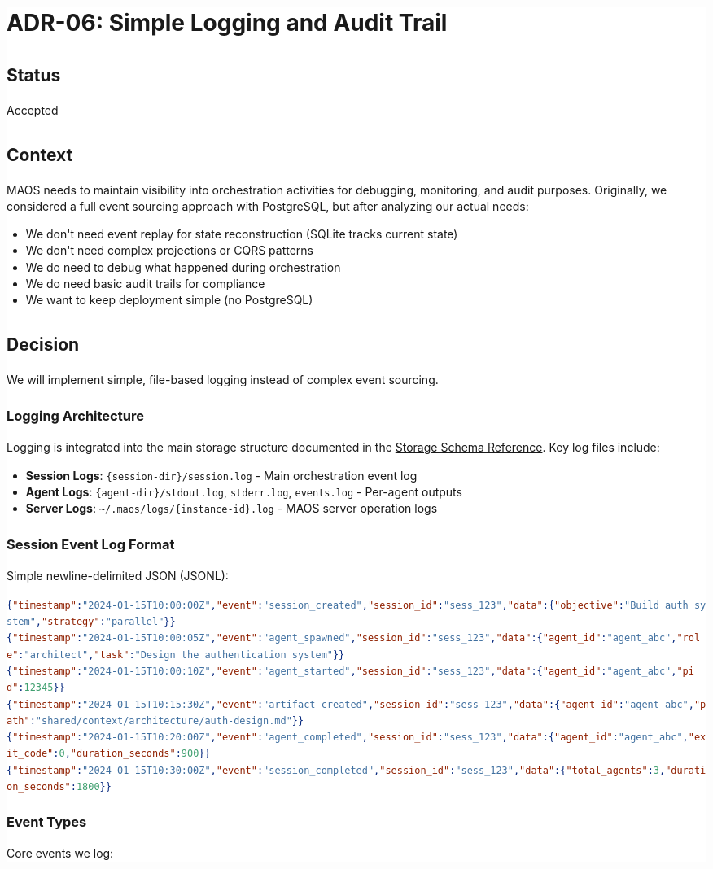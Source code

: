 # ADR-06: Simple Logging and Audit Trail

## Status
Accepted

## Context
MAOS needs to maintain visibility into orchestration activities for debugging, monitoring, and audit purposes. Originally, we considered a full event sourcing approach with PostgreSQL, but after analyzing our actual needs:

- We don't need event replay for state reconstruction (SQLite tracks current state)
- We don't need complex projections or CQRS patterns
- We do need to debug what happened during orchestration
- We do need basic audit trails for compliance
- We want to keep deployment simple (no PostgreSQL)

## Decision
We will implement simple, file-based logging instead of complex event sourcing.

### Logging Architecture

Logging is integrated into the main storage structure documented in the [Storage Schema Reference](../references/storage-schema.md). Key log files include:

- **Session Logs**: `{session-dir}/session.log` - Main orchestration event log
- **Agent Logs**: `{agent-dir}/stdout.log`, `stderr.log`, `events.log` - Per-agent outputs
- **Server Logs**: `~/.maos/logs/{instance-id}.log` - MAOS server operation logs

### Session Event Log Format

Simple newline-delimited JSON (JSONL):

```json
{"timestamp":"2024-01-15T10:00:00Z","event":"session_created","session_id":"sess_123","data":{"objective":"Build auth system","strategy":"parallel"}}
{"timestamp":"2024-01-15T10:00:05Z","event":"agent_spawned","session_id":"sess_123","data":{"agent_id":"agent_abc","role":"architect","task":"Design the authentication system"}}
{"timestamp":"2024-01-15T10:00:10Z","event":"agent_started","session_id":"sess_123","data":{"agent_id":"agent_abc","pid":12345}}
{"timestamp":"2024-01-15T10:15:30Z","event":"artifact_created","session_id":"sess_123","data":{"agent_id":"agent_abc","path":"shared/context/architecture/auth-design.md"}}
{"timestamp":"2024-01-15T10:20:00Z","event":"agent_completed","session_id":"sess_123","data":{"agent_id":"agent_abc","exit_code":0,"duration_seconds":900}}
{"timestamp":"2024-01-15T10:30:00Z","event":"session_completed","session_id":"sess_123","data":{"total_agents":3,"duration_seconds":1800}}
```

### Event Types

Core events we log:
